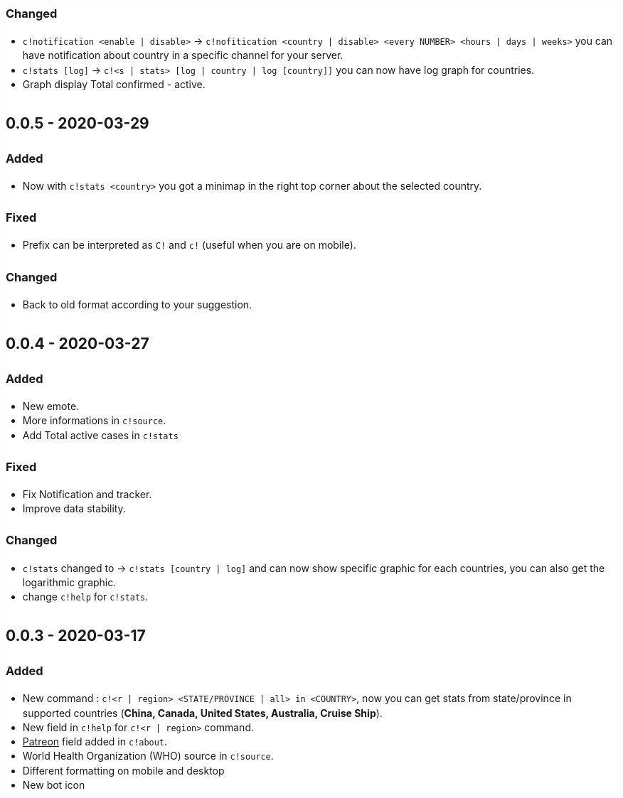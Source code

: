 ### Changed

- `c!notification <enable | disable>` -> `c!nofitication <country | disable> <every NUMBER> <hours | days | weeks>` you can have notification about country in a specific channel for your server.
- `c!stats [log]` -> `c!<s | stats> [log | country | log [country]]` you can now have log graph for countries.
- Graph display Total confirmed - active.

## 0.0.5 - 2020-03-29

### Added

- Now with `c!stats <country>` you got a minimap in the right top corner about the selected country.

### Fixed

- Prefix can be interpreted as `C!` and `c!` (useful when you are on mobile).

### Changed

- Back to old format according to your suggestion.

## 0.0.4 - 2020-03-27

### Added

- New emote.
- More informations in `c!source`.
- Add Total active cases in `c!stats`

### Fixed

- Fix Notification and tracker.
- Improve data stability.

### Changed

- `c!stats` changed to -> `c!stats [country | log]` and can now show specific graphic for each countries, you can also get the logarithmic graphic.
- change `c!help` for `c!stats`.

## 0.0.3 - 2020-03-17

### Added

- New command : `c!<r | region> <STATE/PROVINCE | all> in <COUNTRY>`,
  now you can get stats from state/province in supported countries
  (**China, Canada, United States, Australia, Cruise Ship**).
- New field in `c!help` for `c!<r | region>` command.
- [Patreon] field added in `c!about`.
- World Health Organization (WHO) source in `c!source`.
- Different formatting on mobile and desktop
- New bot icon


[Patreon]: https://www.patreon.com/takitsu
[Changelog]: CHANGELOG
[discord.py]: https://discordpy.readthedocs.io/en/latest/
[**takitsu21**]: https://github.com/takitsu21/
[LICENSE.md]: LICENCE